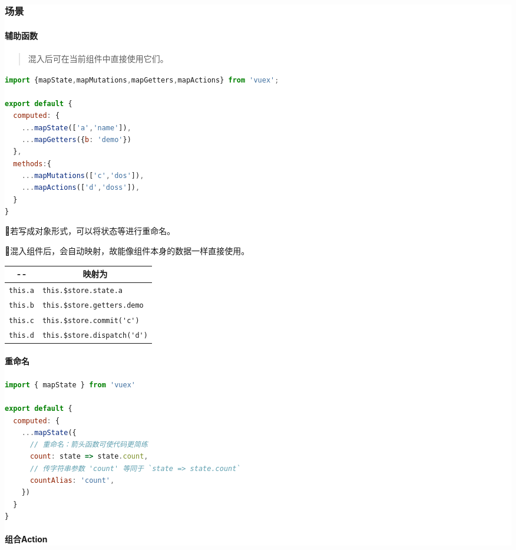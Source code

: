 ### 场景

#### 辅助函数

> 混入后可在当前组件中直接使用它们。

```js
import {mapState,mapMutations,mapGetters,mapActions} from 'vuex';

export default {
  computed: {
    ...mapState(['a','name']),
    ...mapGetters({b: 'demo'})
  },
  methods:{ 
    ...mapMutations(['c','dos']),
    ...mapActions(['d','doss']), 
  }
}
```

:flipper: ​若写成对象形式，可以将状态等进行重命名。

:star2: ​混入组件后，会自动映射，故能像组件本身的数据一样直接使用。

| --       | 映射为                      |
| -------- | --------------------------- |
| `this.a` | `this.$store.state.a`       |
| `this.b` | `this.$store.getters.demo`  |
| `this.c` | `this.$store.commit('c')`   |
| `this.d` | `this.$store.dispatch('d')` |



#### 重命名

```javascript
import { mapState } from 'vuex'

export default {
  computed: {
    ...mapState({
      // 重命名：箭头函数可使代码更简练
      count: state => state.count,
      // 传字符串参数 'count' 等同于 `state => state.count`
      countAlias: 'count',
    })
  }
}
```



#### 组合Action
